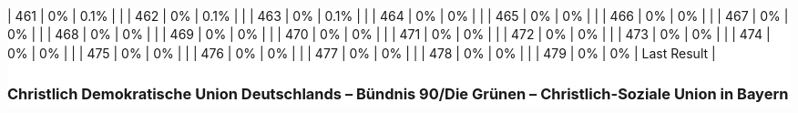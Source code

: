 | 461 | 0% | 0.1% |  |
| 462 | 0% | 0.1% |  |
| 463 | 0% | 0.1% |  |
| 464 | 0% | 0% |  |
| 465 | 0% | 0% |  |
| 466 | 0% | 0% |  |
| 467 | 0% | 0% |  |
| 468 | 0% | 0% |  |
| 469 | 0% | 0% |  |
| 470 | 0% | 0% |  |
| 471 | 0% | 0% |  |
| 472 | 0% | 0% |  |
| 473 | 0% | 0% |  |
| 474 | 0% | 0% |  |
| 475 | 0% | 0% |  |
| 476 | 0% | 0% |  |
| 477 | 0% | 0% |  |
| 478 | 0% | 0% |  |
| 479 | 0% | 0% | Last Result |

### Christlich Demokratische Union Deutschlands – Bündnis 90/Die Grünen – Christlich-Soziale Union in Bayern
